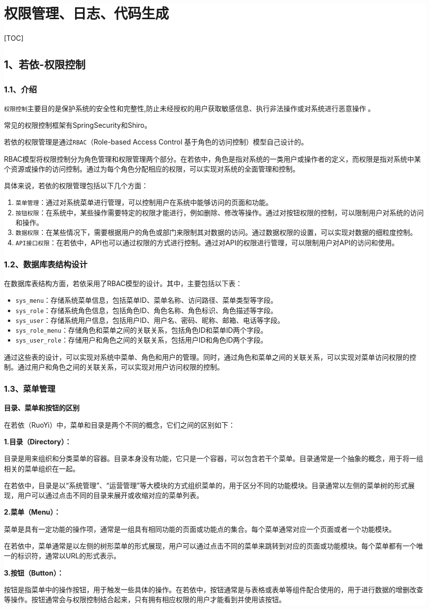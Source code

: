 # 权限管理、日志、代码生成
[TOC]

## 1、若依-权限控制

### 1.1、介绍

 `权限控制`主要目的是保护系统的安全性和完整性,防止未经授权的用户获取敏感信息、执行非法操作或对系统进行恶意操作 。

常见的权限控制框架有SpringSecurity和Shiro。

若依的权限管理是通过`RBAC`（Role-based Access Control 基于角色的访问控制）模型自己设计的。

RBAC模型将权限控制分为角色管理和权限管理两个部分。在若依中，角色是指对系统的一类用户或操作者的定义，而权限是指对系统中某个资源或操作的访问控制。通过为每个角色分配相应的权限，可以实现对系统的全面管理和控制。

具体来说，若依的权限管理包括以下几个方面：

1. `菜单管理`：通过对系统菜单进行管理，可以控制用户在系统中能够访问的页面和功能。
2. `按钮权限`：在系统中，某些操作需要特定的权限才能进行，例如删除、修改等操作。通过对按钮权限的控制，可以限制用户对系统的访问和操作。
3. `数据权限`：在某些情况下，需要根据用户的角色或部门来限制其对数据的访问。通过数据权限的设置，可以实现对数据的细粒度控制。
4. `API接口权限`：在若依中，API也可以通过权限的方式进行控制。通过对API的权限进行管理，可以限制用户对API的访问和使用。

### 1.2、数据库表结构设计

在数据库表结构方面，若依采用了RBAC模型的设计。其中，主要包括以下表：

- `sys_menu`：存储系统菜单信息，包括菜单ID、菜单名称、访问路径、菜单类型等字段。
- `sys_role`：存储系统角色信息，包括角色ID、角色名称、角色标识、角色描述等字段。
- `sys_user`：存储系统用户信息，包括用户ID、用户名、密码、昵称、邮箱、电话等字段。
- `sys_role_menu`：存储角色和菜单之间的关联关系，包括角色ID和菜单ID两个字段。
- `sys_user_role`：存储用户和角色之间的关联关系，包括用户ID和角色ID两个字段。

通过这些表的设计，可以实现对系统中菜单、角色和用户的管理。同时，通过角色和菜单之间的关联关系，可以实现对菜单访问权限的控制。通过用户和角色之间的关联关系，可以实现对用户访问权限的控制。

### 1.3、菜单管理

**目录、菜单和按钮的区别**

在若依（RuoYi）中，菜单和目录是两个不同的概念，它们之间的区别如下：

**1.目录（Directory）：**

目录是用来组织和分类菜单的容器。目录本身没有功能，它只是一个容器，可以包含若干个菜单。目录通常是一个抽象的概念，用于将一组相关的菜单组织在一起。

在若依中，目录是以“系统管理”、“运营管理”等大模块的方式组织菜单的，用于区分不同的功能模块。目录通常以左侧的菜单树的形式展现，用户可以通过点击不同的目录来展开或收缩对应的菜单列表。

**2.菜单（Menu）：**

菜单是具有一定功能的操作项，通常是一组具有相同功能的页面或功能点的集合。每个菜单通常对应一个页面或者一个功能模块。

在若依中，菜单通常是以左侧的树形菜单的形式展现，用户可以通过点击不同的菜单来跳转到对应的页面或功能模块。每个菜单都有一个唯一的标识符，通常以URL的形式表示。

**3.按钮（Button）：**

按钮是指菜单中的操作按钮，用于触发一些具体的操作。在若依中，按钮通常是与表格或表单等组件配合使用的，用于进行数据的增删改查等操作。按钮通常会与权限控制结合起来，只有拥有相应权限的用户才能看到并使用该按钮。
